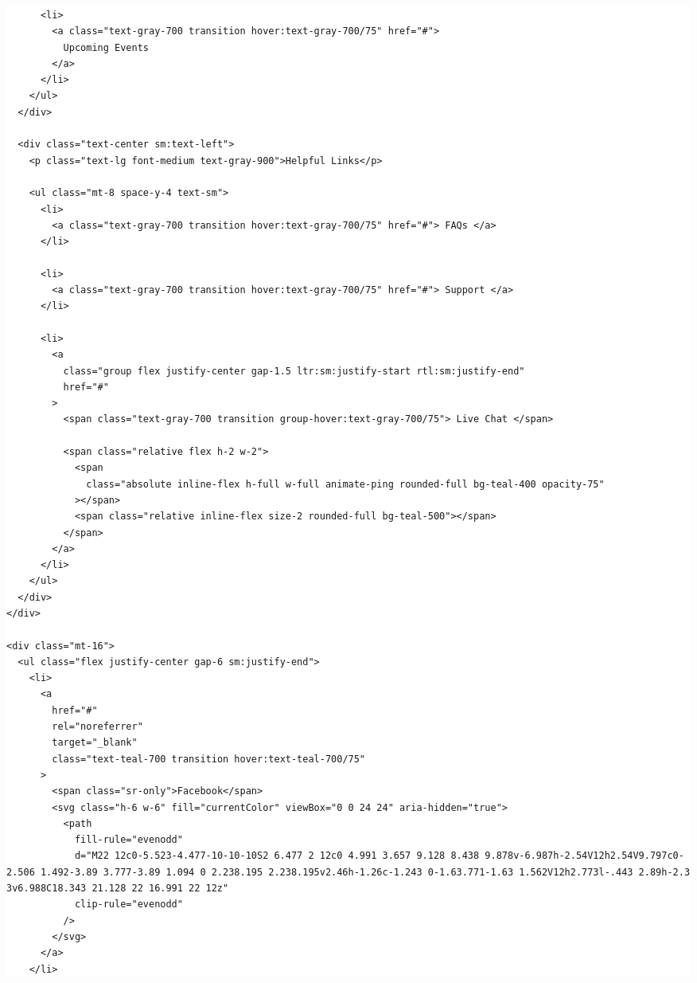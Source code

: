           <li>
            <a class="text-gray-700 transition hover:text-gray-700/75" href="#">
              Upcoming Events
            </a>
          </li>
        </ul>
      </div>

      <div class="text-center sm:text-left">
        <p class="text-lg font-medium text-gray-900">Helpful Links</p>

        <ul class="mt-8 space-y-4 text-sm">
          <li>
            <a class="text-gray-700 transition hover:text-gray-700/75" href="#"> FAQs </a>
          </li>

          <li>
            <a class="text-gray-700 transition hover:text-gray-700/75" href="#"> Support </a>
          </li>

          <li>
            <a
              class="group flex justify-center gap-1.5 ltr:sm:justify-start rtl:sm:justify-end"
              href="#"
            >
              <span class="text-gray-700 transition group-hover:text-gray-700/75"> Live Chat </span>

              <span class="relative flex h-2 w-2">
                <span
                  class="absolute inline-flex h-full w-full animate-ping rounded-full bg-teal-400 opacity-75"
                ></span>
                <span class="relative inline-flex size-2 rounded-full bg-teal-500"></span>
              </span>
            </a>
          </li>
        </ul>
      </div>
    </div>

    <div class="mt-16">
      <ul class="flex justify-center gap-6 sm:justify-end">
        <li>
          <a
            href="#"
            rel="noreferrer"
            target="_blank"
            class="text-teal-700 transition hover:text-teal-700/75"
          >
            <span class="sr-only">Facebook</span>
            <svg class="h-6 w-6" fill="currentColor" viewBox="0 0 24 24" aria-hidden="true">
              <path
                fill-rule="evenodd"
                d="M22 12c0-5.523-4.477-10-10-10S2 6.477 2 12c0 4.991 3.657 9.128 8.438 9.878v-6.987h-2.54V12h2.54V9.797c0-2.506 1.492-3.89 3.777-3.89 1.094 0 2.238.195 2.238.195v2.46h-1.26c-1.243 0-1.63.771-1.63 1.562V12h2.773l-.443 2.89h-2.33v6.988C18.343 21.128 22 16.991 22 12z"
                clip-rule="evenodd"
              />
            </svg>
          </a>
        </li>

